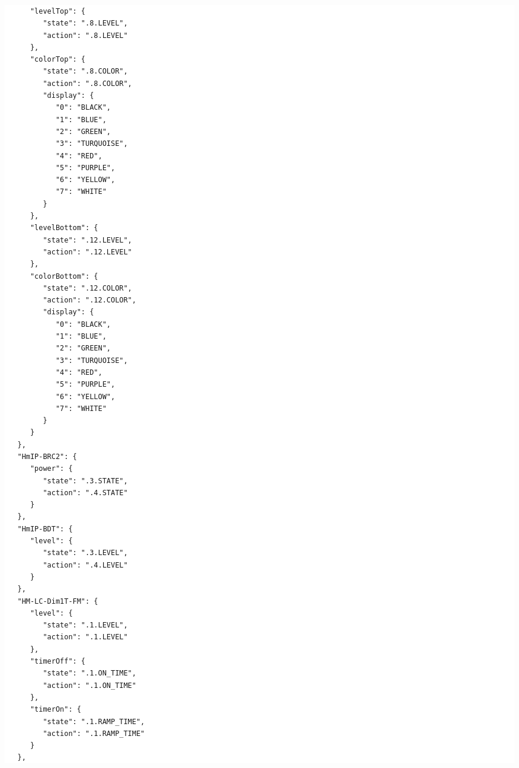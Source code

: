```text
      "levelTop": {
         "state": ".8.LEVEL",
         "action": ".8.LEVEL"
      },
      "colorTop": {
         "state": ".8.COLOR",
         "action": ".8.COLOR",
         "display": {
            "0": "BLACK",
            "1": "BLUE",
            "2": "GREEN",
            "3": "TURQUOISE",
            "4": "RED",
            "5": "PURPLE",
            "6": "YELLOW",
            "7": "WHITE"
         }
      },
      "levelBottom": {
         "state": ".12.LEVEL",
         "action": ".12.LEVEL"
      },
      "colorBottom": {
         "state": ".12.COLOR",
         "action": ".12.COLOR",
         "display": {
            "0": "BLACK",
            "1": "BLUE",
            "2": "GREEN",
            "3": "TURQUOISE",
            "4": "RED",
            "5": "PURPLE",
            "6": "YELLOW",
            "7": "WHITE"
         }
      }
   },
   "HmIP-BRC2": {
      "power": {
         "state": ".3.STATE",
         "action": ".4.STATE"
      }
   },
   "HmIP-BDT": {
      "level": {
         "state": ".3.LEVEL",
         "action": ".4.LEVEL"
      }
   },
   "HM-LC-Dim1T-FM": {
      "level": {
         "state": ".1.LEVEL",
         "action": ".1.LEVEL"
      },
      "timerOff": {
         "state": ".1.ON_TIME",
         "action": ".1.ON_TIME"
      },
      "timerOn": {
         "state": ".1.RAMP_TIME",
         "action": ".1.RAMP_TIME"
      }
   },
```